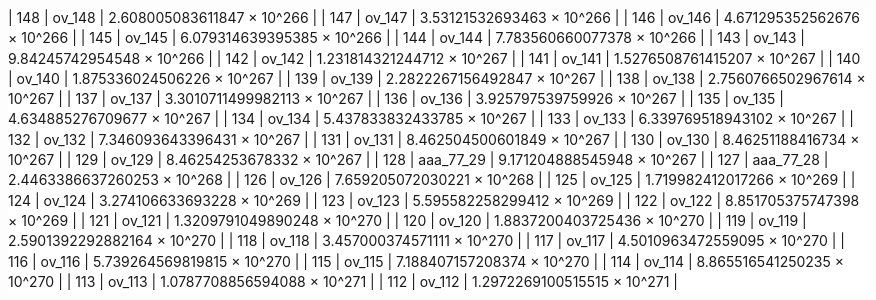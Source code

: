 | 148 | ov_148 | 2.608005083611847 × 10^266 |
| 147 | ov_147 | 3.53121532693463 × 10^266 |
| 146 | ov_146 | 4.671295352562676 × 10^266 |
| 145 | ov_145 | 6.079314639395385 × 10^266 |
| 144 | ov_144 | 7.783560660077378 × 10^266 |
| 143 | ov_143 | 9.84245742954548 × 10^266 |
| 142 | ov_142 | 1.231814321244712 × 10^267 |
| 141 | ov_141 | 1.5276508761415207 × 10^267 |
| 140 | ov_140 | 1.875336024506226 × 10^267 |
| 139 | ov_139 | 2.2822267156492847 × 10^267 |
| 138 | ov_138 | 2.7560766502967614 × 10^267 |
| 137 | ov_137 | 3.3010711499982113 × 10^267 |
| 136 | ov_136 | 3.925797539759926 × 10^267 |
| 135 | ov_135 | 4.634885276709677 × 10^267 |
| 134 | ov_134 | 5.437833832433785 × 10^267 |
| 133 | ov_133 | 6.339769518943102 × 10^267 |
| 132 | ov_132 | 7.346093643396431 × 10^267 |
| 131 | ov_131 | 8.462504500601849 × 10^267 |
| 130 | ov_130 | 8.46251188416734 × 10^267 |
| 129 | ov_129 | 8.46254253678332 × 10^267 |
| 128 | aaa_77_29 | 9.171204888545948 × 10^267 |
| 127 | aaa_77_28 | 2.4463386637260253 × 10^268 |
| 126 | ov_126 | 7.659205072030221 × 10^268 |
| 125 | ov_125 | 1.719982412017266 × 10^269 |
| 124 | ov_124 | 3.274106633693228 × 10^269 |
| 123 | ov_123 | 5.595582258299412 × 10^269 |
| 122 | ov_122 | 8.851705375747398 × 10^269 |
| 121 | ov_121 | 1.3209791049890248 × 10^270 |
| 120 | ov_120 | 1.8837200403725436 × 10^270 |
| 119 | ov_119 | 2.5901392292882164 × 10^270 |
| 118 | ov_118 | 3.457000374571111 × 10^270 |
| 117 | ov_117 | 4.5010963472559095 × 10^270 |
| 116 | ov_116 | 5.739264569819815 × 10^270 |
| 115 | ov_115 | 7.188407157208374 × 10^270 |
| 114 | ov_114 | 8.865516541250235 × 10^270 |
| 113 | ov_113 | 1.0787708856594088 × 10^271 |
| 112 | ov_112 | 1.2972269100515515 × 10^271 |